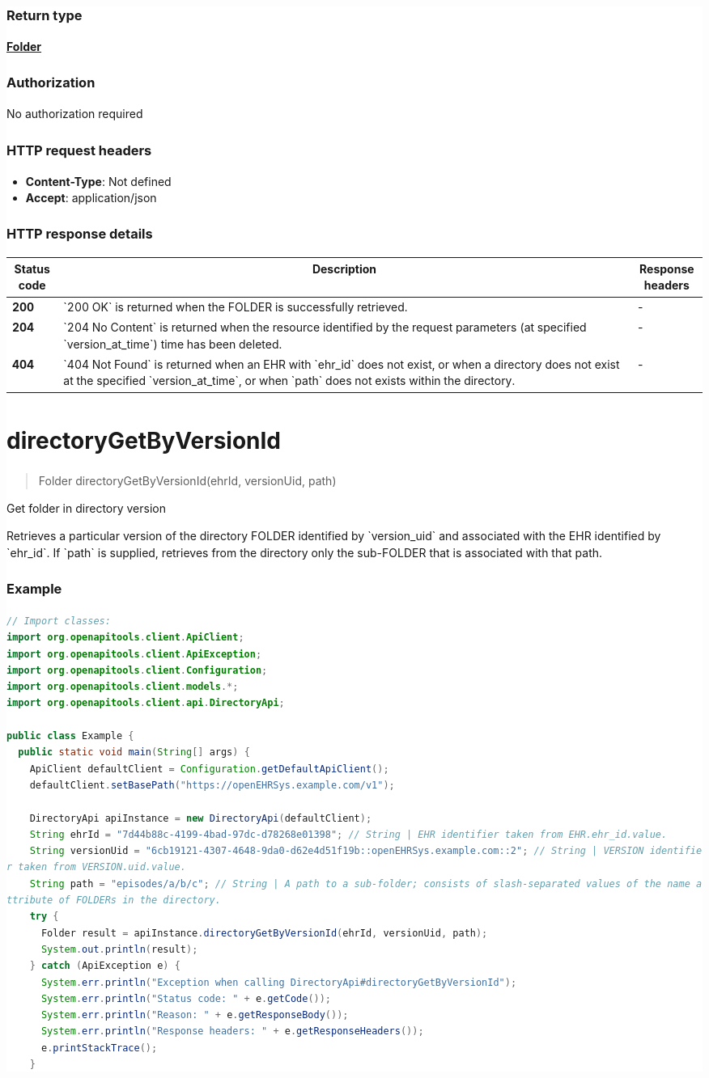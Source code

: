 ### Return type

[**Folder**](Folder.md)

### Authorization

No authorization required

### HTTP request headers

 - **Content-Type**: Not defined
 - **Accept**: application/json

### HTTP response details
| Status code | Description | Response headers |
|-------------|-------------|------------------|
| **200** | &#x60;200 OK&#x60; is returned when the FOLDER is successfully retrieved.  |  -  |
| **204** | &#x60;204 No Content&#x60; is returned when the resource identified by the request parameters (at specified &#x60;version_at_time&#x60;) time has been deleted.  |  -  |
| **404** | &#x60;404 Not Found&#x60; is returned when an EHR with &#x60;ehr_id&#x60; does not exist, or when a directory does not exist at the specified &#x60;version_at_time&#x60;, or when &#x60;path&#x60; does not exists within the directory.  |  -  |

<a name="directoryGetByVersionId"></a>
# **directoryGetByVersionId**
> Folder directoryGetByVersionId(ehrId, versionUid, path)

Get folder in directory version

Retrieves a particular version of the directory FOLDER identified by &#x60;version_uid&#x60; and associated with the EHR identified by &#x60;ehr_id&#x60;.  If &#x60;path&#x60; is supplied, retrieves from the directory only the sub-FOLDER that is associated with that path. 

### Example
```java
// Import classes:
import org.openapitools.client.ApiClient;
import org.openapitools.client.ApiException;
import org.openapitools.client.Configuration;
import org.openapitools.client.models.*;
import org.openapitools.client.api.DirectoryApi;

public class Example {
  public static void main(String[] args) {
    ApiClient defaultClient = Configuration.getDefaultApiClient();
    defaultClient.setBasePath("https://openEHRSys.example.com/v1");

    DirectoryApi apiInstance = new DirectoryApi(defaultClient);
    String ehrId = "7d44b88c-4199-4bad-97dc-d78268e01398"; // String | EHR identifier taken from EHR.ehr_id.value. 
    String versionUid = "6cb19121-4307-4648-9da0-d62e4d51f19b::openEHRSys.example.com::2"; // String | VERSION identifier taken from VERSION.uid.value. 
    String path = "episodes/a/b/c"; // String | A path to a sub-folder; consists of slash-separated values of the name attribute of FOLDERs in the directory. 
    try {
      Folder result = apiInstance.directoryGetByVersionId(ehrId, versionUid, path);
      System.out.println(result);
    } catch (ApiException e) {
      System.err.println("Exception when calling DirectoryApi#directoryGetByVersionId");
      System.err.println("Status code: " + e.getCode());
      System.err.println("Reason: " + e.getResponseBody());
      System.err.println("Response headers: " + e.getResponseHeaders());
      e.printStackTrace();
    }
```
